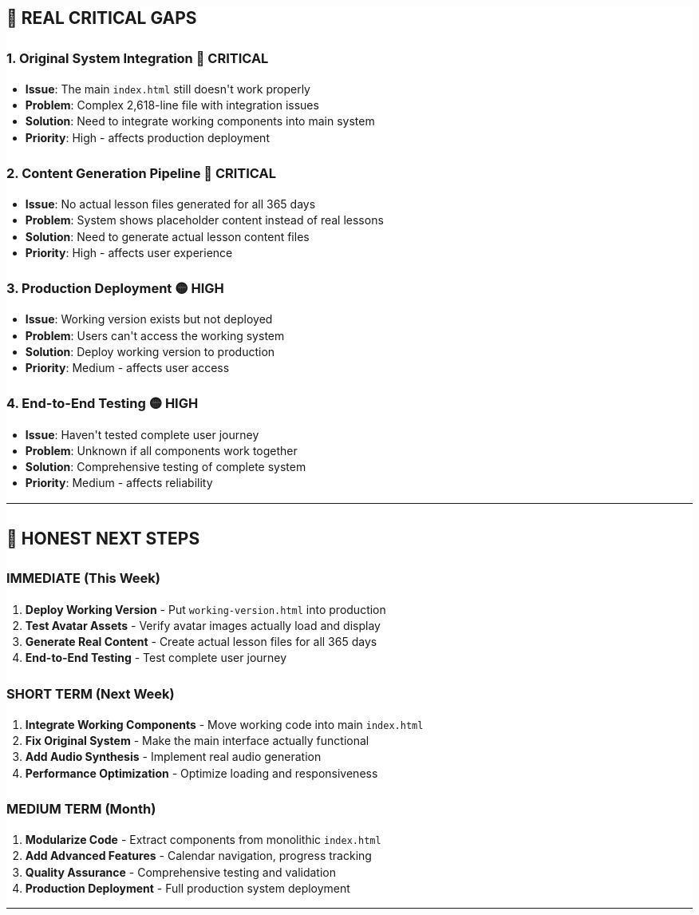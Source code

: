 
## 🚨 **REAL CRITICAL GAPS**

### **1. Original System Integration** 🔴 **CRITICAL**
- **Issue**: The main `index.html` still doesn't work properly
- **Problem**: Complex 2,618-line file with integration issues
- **Solution**: Need to integrate working components into main system
- **Priority**: High - affects production deployment

### **2. Content Generation Pipeline** 🔴 **CRITICAL**
- **Issue**: No actual lesson files generated for all 365 days
- **Problem**: System shows placeholder content instead of real lessons
- **Solution**: Need to generate actual lesson content files
- **Priority**: High - affects user experience

### **3. Production Deployment** 🟡 **HIGH**
- **Issue**: Working version exists but not deployed
- **Problem**: Users can't access the working system
- **Solution**: Deploy working version to production
- **Priority**: Medium - affects user access

### **4. End-to-End Testing** 🟡 **HIGH**
- **Issue**: Haven't tested complete user journey
- **Problem**: Unknown if all components work together
- **Solution**: Comprehensive testing of complete system
- **Priority**: Medium - affects reliability

---

## 🎯 **HONEST NEXT STEPS**

### **IMMEDIATE (This Week)**
1. **Deploy Working Version** - Put `working-version.html` into production
2. **Test Avatar Assets** - Verify avatar images actually load and display
3. **Generate Real Content** - Create actual lesson files for all 365 days
4. **End-to-End Testing** - Test complete user journey

### **SHORT TERM (Next Week)**
1. **Integrate Working Components** - Move working code into main `index.html`
2. **Fix Original System** - Make the main interface actually functional
3. **Add Audio Synthesis** - Implement real audio generation
4. **Performance Optimization** - Optimize loading and responsiveness

### **MEDIUM TERM (Month)**
1. **Modularize Code** - Extract components from monolithic `index.html`
2. **Add Advanced Features** - Calendar navigation, progress tracking
3. **Quality Assurance** - Comprehensive testing and validation
4. **Production Deployment** - Full production system deployment

---